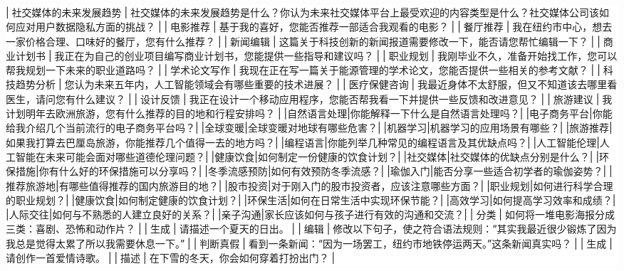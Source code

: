 | 社交媒体的未来发展趋势            | 社交媒体的未来发展趋势是什么？你认为未来社交媒体平台上最受欢迎的内容类型是什么？社交媒体公司该如何应对用户数据隐私方面的挑战？          |
| 电影推荐 | 基于我的喜好，您能否推荐一部适合我观看的电影？ |
| 餐厅推荐 | 我在纽约市中心，想去一家价格合理、口味好的餐厅，您有什么推荐？ |
| 新闻编辑 | 这篇关于科技创新的新闻报道需要修改一下，能否请您帮忙编辑一下？ |
| 商业计划书 | 我正在为自己的创业项目编写商业计划书，您能提供一些指导和建议吗？ |
| 职业规划 | 我刚毕业不久，准备开始找工作，您可以帮我规划一下未来的职业道路吗？ |
| 学术论文写作 | 我现在正在写一篇关于能源管理的学术论文，您能否提供一些相关的参考文献？ |
| 科技趋势分析 | 您认为未来五年内，人工智能领域会有哪些重要的技术进展？ |
| 医疗保健咨询 | 我最近身体不太舒服，但又不知道该去哪里看医生，请问您有什么建议？ |
| 设计反馈 | 我正在设计一个移动应用程序，您能否帮我看一下并提供一些反馈和改进意见？ |
| 旅游建议 | 我计划明年去欧洲旅游，您有什么推荐的目的地和行程安排吗？ |
|自然语言处理|你能解释一下什么是自然语言处理吗？|
|电子商务平台|你能给我介绍几个当前流行的电子商务平台吗？|
|全球变暖|全球变暖对地球有哪些危害？|
|机器学习|机器学习的应用场景有哪些？|
|旅游推荐|如果我打算去巴厘岛旅游，你能推荐几个值得一去的地方吗？|
|编程语言|你能列举几种常见的编程语言及其优缺点吗？|
|人工智能伦理|人工智能在未来可能会面对哪些道德伦理问题？|
|健康饮食|如何制定一份健康的饮食计划？|
|社交媒体|社交媒体的优缺点分别是什么？|
|环保措施|你有什么好的环保措施可以分享吗？|
|冬季流感预防|如何有效预防冬季流感？|
|瑜伽入门|能否分享一些适合初学者的瑜伽姿势？|
|推荐旅游地|有哪些值得推荐的国内旅游目的地？|
|股市投资|对于刚入门的股市投资者，应该注意哪些方面？|
|职业规划|如何进行科学合理的职业规划？|
|健康饮食|如何制定健康的饮食计划？|
|环保生活|如何在日常生活中实现环保节能？|
|高效学习|如何提高学习效率和成绩？|
|人际交往|如何与不熟悉的人建立良好的关系？|
|亲子沟通|家长应该如何与孩子进行有效的沟通和交流？|
| 分类          | 如何将一堆电影海报分成三类：喜剧、恐怖和动作片？                                                                                   |
| 生成          | 请描述一个夏天的日出。                                                                                                       |
| 编辑          | 修改以下句子，使之符合语法规则：“其实我最近很少锻炼了因为我总是觉得太累了所以我需要休息一下。”                                                       |
| 判断真假        | 看到一条新闻：“因为一场罢工，纽约市地铁停运两天。”这条新闻真实吗？                                                            |
| 生成          | 请创作一首爱情诗歌。                                                                                                       |
| 描述          | 在下雪的冬天，你会如何穿着打扮出门？                                                                                                |